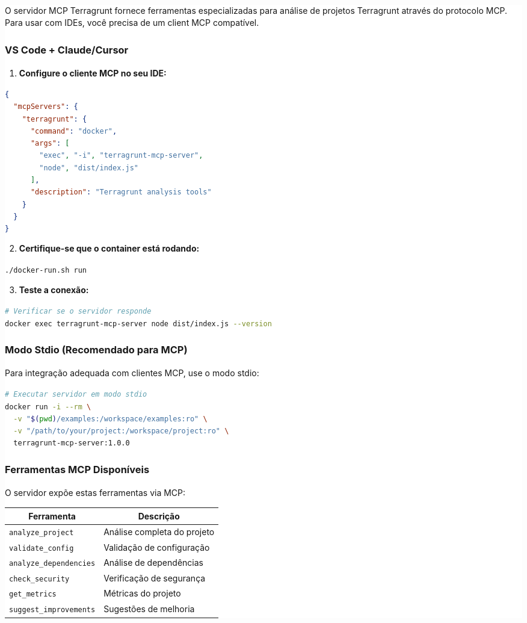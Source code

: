 O servidor MCP Terragrunt fornece ferramentas especializadas para análise de projetos Terragrunt através do protocolo MCP. Para usar com IDEs, você precisa de um client MCP compatível.

### VS Code + Claude/Cursor

1. **Configure o cliente MCP no seu IDE:**

```json
{
  "mcpServers": {
    "terragrunt": {
      "command": "docker",
      "args": [
        "exec", "-i", "terragrunt-mcp-server",
        "node", "dist/index.js"
      ],
      "description": "Terragrunt analysis tools"
    }
  }
}
```

2. **Certifique-se que o container está rodando:**
```bash
./docker-run.sh run
```

3. **Teste a conexão:**
```bash
# Verificar se o servidor responde
docker exec terragrunt-mcp-server node dist/index.js --version
```

### Modo Stdio (Recomendado para MCP)

Para integração adequada com clientes MCP, use o modo stdio:

```bash
# Executar servidor em modo stdio
docker run -i --rm \
  -v "$(pwd)/examples:/workspace/examples:ro" \
  -v "/path/to/your/project:/workspace/project:ro" \
  terragrunt-mcp-server:1.0.0
```

### Ferramentas MCP Disponíveis

O servidor expõe estas ferramentas via MCP:

| Ferramenta             | Descrição                   |
| ---------------------- | --------------------------- |
| `analyze_project`      | Análise completa do projeto |
| `validate_config`      | Validação de configuração   |
| `analyze_dependencies` | Análise de dependências     |
| `check_security`       | Verificação de segurança    |
| `get_metrics`          | Métricas do projeto         |
| `suggest_improvements` | Sugestões de melhoria       |
